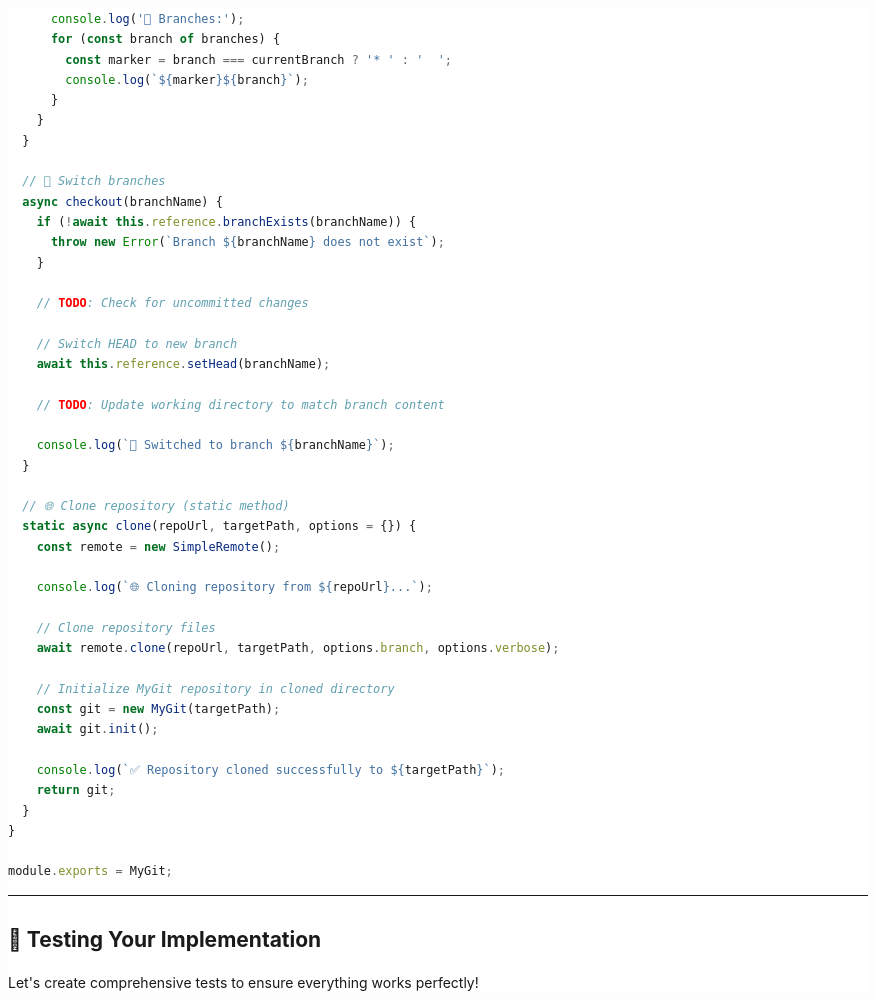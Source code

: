 ```javascript
      console.log('🌿 Branches:');
      for (const branch of branches) {
        const marker = branch === currentBranch ? '* ' : '  ';
        console.log(`${marker}${branch}`);
      }
    }
  }

  // 🔄 Switch branches
  async checkout(branchName) {
    if (!await this.reference.branchExists(branchName)) {
      throw new Error(`Branch ${branchName} does not exist`);
    }

    // TODO: Check for uncommitted changes
    
    // Switch HEAD to new branch
    await this.reference.setHead(branchName);
    
    // TODO: Update working directory to match branch content
    
    console.log(`🔄 Switched to branch ${branchName}`);
  }

  // 🌐 Clone repository (static method)
  static async clone(repoUrl, targetPath, options = {}) {
    const remote = new SimpleRemote();
    
    console.log(`🌐 Cloning repository from ${repoUrl}...`);
    
    // Clone repository files
    await remote.clone(repoUrl, targetPath, options.branch, options.verbose);
    
    // Initialize MyGit repository in cloned directory
    const git = new MyGit(targetPath);
    await git.init();
    
    console.log(`✅ Repository cloned successfully to ${targetPath}`);
    return git;
  }
}

module.exports = MyGit;
```

---

## 🚀 Testing Your Implementation

Let's create comprehensive tests to ensure everything works perfectly!

